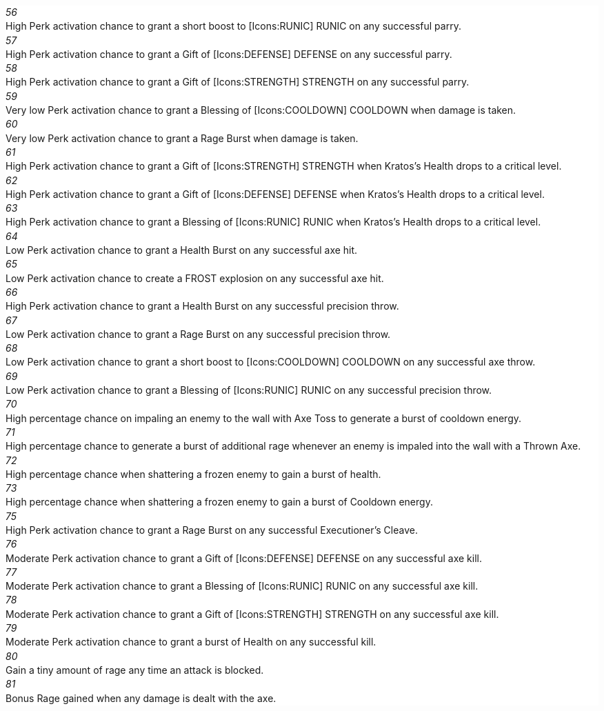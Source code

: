 *56*<br />
High Perk activation chance to grant a short boost to [Icons:RUNIC] RUNIC on any successful parry.<br />
*57*<br />
High Perk activation chance to grant a Gift of [Icons:DEFENSE] DEFENSE on any successful parry.<br />
*58*<br />
High Perk activation chance to grant a Gift of [Icons:STRENGTH] STRENGTH on any successful parry.<br />
*59*<br />
Very low Perk activation chance to grant a Blessing of [Icons:COOLDOWN] COOLDOWN when damage is taken.<br />
*60*<br />
Very low Perk activation chance to grant a Rage Burst when damage is taken.<br />
*61*<br />
High Perk activation chance to grant a Gift of [Icons:STRENGTH] STRENGTH when Kratos’s Health drops to a critical level.<br />
*62*<br />
High Perk activation chance to grant a Gift of [Icons:DEFENSE] DEFENSE when Kratos’s Health drops to a critical level.<br />
*63*<br />
High Perk activation chance to grant a Blessing of [Icons:RUNIC] RUNIC when Kratos’s Health drops to a critical level.<br />
*64*<br />
Low Perk activation chance to grant a Health Burst on any successful axe hit.<br />
*65*<br />
Low Perk activation chance to create a FROST explosion on any successful axe hit.<br />
*66*<br />
High Perk activation chance to grant a Health Burst on any successful precision throw.<br />
*67*<br />
Low Perk activation chance to grant a Rage Burst on any successful precision throw.<br />
*68*<br />
Low Perk activation chance to grant a short boost to [Icons:COOLDOWN] COOLDOWN on any successful axe throw.<br />
*69*<br />
Low Perk activation chance to grant a Blessing of [Icons:RUNIC] RUNIC on any successful precision throw.<br />
*70*<br />
High percentage chance on impaling an enemy to the wall with Axe Toss to generate a burst of cooldown energy.<br />
*71*<br />
High percentage chance to generate a burst of additional rage whenever an enemy is impaled into the wall with a Thrown Axe.<br />
*72*<br />
High percentage chance when shattering a frozen enemy to gain a burst of health.<br />
*73*<br />
High percentage chance when shattering a frozen enemy to gain a burst of Cooldown energy.<br />
*75*<br />
High Perk activation chance to grant a Rage Burst on any successful Executioner’s Cleave.<br />
*76*<br />
Moderate Perk activation chance to grant a Gift of [Icons:DEFENSE] DEFENSE on any successful axe kill.<br />
*77*<br />
Moderate Perk activation chance to grant a Blessing of [Icons:RUNIC] RUNIC on any successful axe kill.<br />
*78*<br />
Moderate Perk activation chance to grant a Gift of [Icons:STRENGTH] STRENGTH on any successful axe kill.<br />
*79*<br />
Moderate Perk activation chance to grant a burst of Health on any successful kill.<br />
*80*<br />
Gain a tiny amount of rage any time an attack is blocked.<br />
*81*<br />
Bonus Rage gained when any damage is dealt with the axe.<br />